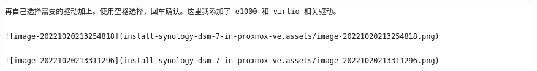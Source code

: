    再自己选择需要的驱动加上。使用空格选择，回车确认。这里我添加了 e1000 和 virtio 相关驱动。

    ![image-20221020213254818](install-synology-dsm-7-in-proxmox-ve.assets/image-20221020213254818.png)

    ![image-20221020213311296](install-synology-dsm-7-in-proxmox-ve.assets/image-20221020213311296.png)

